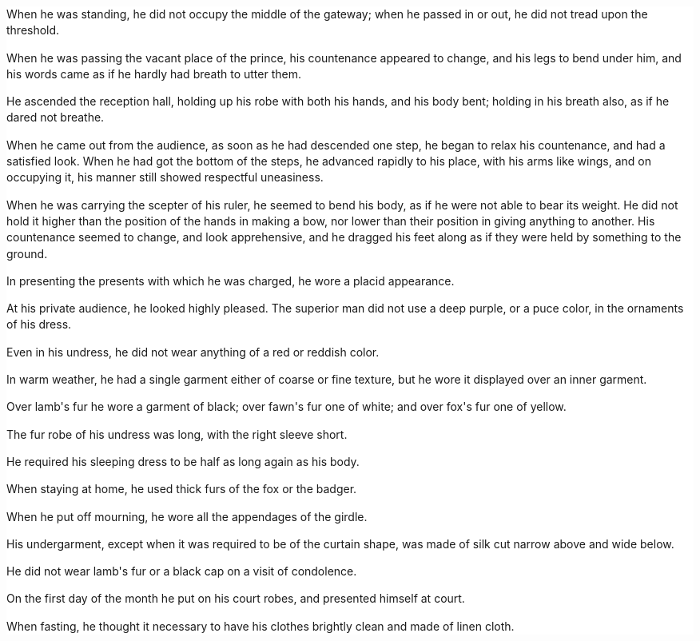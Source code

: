 When he was standing, he did not occupy the middle of the gateway;
when he passed in or out, he did not tread upon the threshold.

When he was passing the vacant place of the prince, his countenance
appeared to change, and his legs to bend under him, and his words
came as if he hardly had breath to utter them.

He ascended the reception hall, holding up his robe with both his
hands, and his body bent; holding in his breath also, as if he dared
not breathe.

When he came out from the audience, as soon as he had descended one
step, he began to relax his countenance, and had a satisfied look.
When he had got the bottom of the steps, he advanced rapidly to his
place, with his arms like wings, and on occupying it, his manner still
showed respectful uneasiness.

When he was carrying the scepter of his ruler, he seemed to bend his
body, as if he were not able to bear its weight. He did not hold it
higher than the position of the hands in making a bow, nor lower than
their position in giving anything to another. His countenance seemed
to change, and look apprehensive, and he dragged his feet along as
if they were held by something to the ground.

In presenting the presents with which he was charged, he wore a placid
appearance.

At his private audience, he looked highly pleased.
The superior man did not use a deep purple, or a puce color, in the
ornaments of his dress.

Even in his undress, he did not wear anything of a red or reddish
color.

In warm weather, he had a single garment either of coarse or fine
texture, but he wore it displayed over an inner garment.

Over lamb's fur he wore a garment of black; over fawn's fur one of
white; and over fox's fur one of yellow.

The fur robe of his undress was long, with the right sleeve short.

He required his sleeping dress to be half as long again as his body.

When staying at home, he used thick furs of the fox or the badger.

When he put off mourning, he wore all the appendages of the girdle.

His undergarment, except when it was required to be of the curtain
shape, was made of silk cut narrow above and wide below.

He did not wear lamb's fur or a black cap on a visit of condolence.

On the first day of the month he put on his court robes, and presented
himself at court.

When fasting, he thought it necessary to have his clothes brightly
clean and made of linen cloth.
